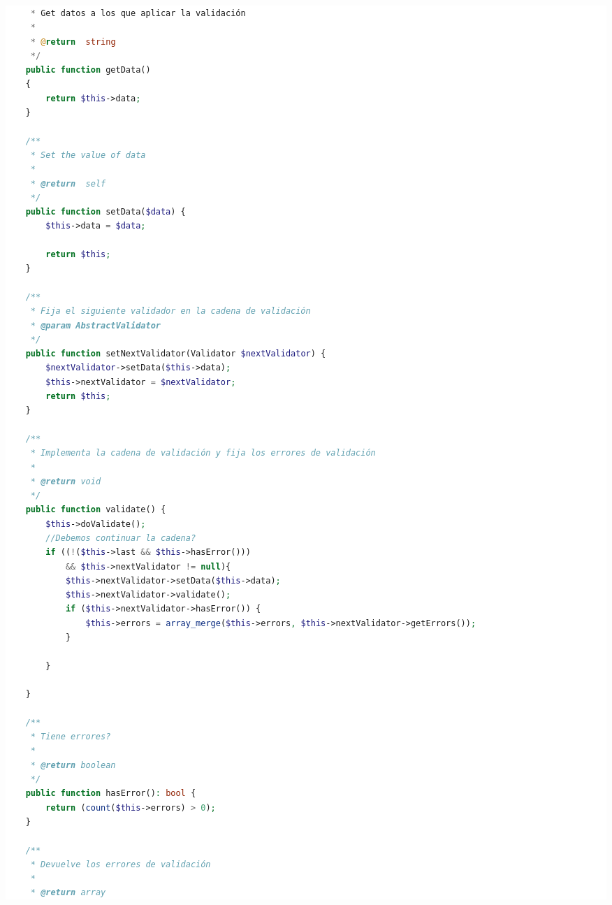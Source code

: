 ```php
     * Get datos a los que aplicar la validación
     *
     * @return  string
     */ 
    public function getData()
    {
        return $this->data;
    }

    /**
     * Set the value of data
     *
     * @return  self
     */ 
    public function setData($data) {
        $this->data = $data;

        return $this;
    }
    
    /**
     * Fija el siguiente validador en la cadena de validación
     * @param AbstractValidator
     */
    public function setNextValidator(Validator $nextValidator) {
        $nextValidator->setData($this->data);
        $this->nextValidator = $nextValidator;
        return $this;
    }

    /**
     * Implementa la cadena de validación y fija los errores de validación
     *
     * @return void
     */
    public function validate() {
        $this->doValidate();
        //Debemos continuar la cadena?
        if ((!($this->last && $this->hasError())) 
            && $this->nextValidator != null){
            $this->nextValidator->setData($this->data);
            $this->nextValidator->validate();
            if ($this->nextValidator->hasError()) {
                $this->errors = array_merge($this->errors, $this->nextValidator->getErrors());
            }
            
        }
 
    }

    /**
     * Tiene errores?
     *
     * @return boolean
     */
    public function hasError(): bool {
        return (count($this->errors) > 0);
    }

    /**
     * Devuelve los errores de validación
     *
     * @return array
```